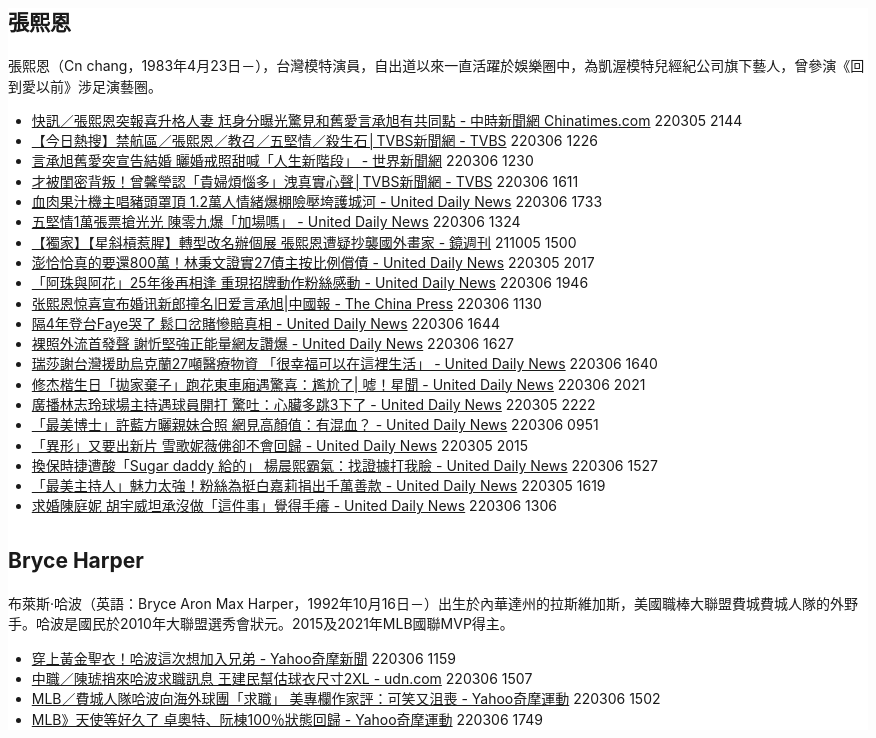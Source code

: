 ## 張熙恩

張熙恩（Cn chang，1983年4月23日－），台灣模特演員，自出道以來一直活躍於娛樂圈中，為凱渥模特兒經紀公司旗下藝人，曾參演《回到愛以前》涉足演藝圈。
- [快訊／張熙恩突報喜升格人妻 尪身分曝光驚見和舊愛言承旭有共同點 - 中時新聞網 Chinatimes.com](https://www.chinatimes.com/realtimenews/20220305708880-260404 "快訊／張熙恩突報喜升格人妻 尪身分曝光驚見和舊愛言承旭有共同點 - 中時新聞網 Chinatimes.com") 220305 2144
- [【今日熱搜】禁航區／張熙恩／教召／五堅情／殺生石│TVBS新聞網 - TVBS](https://news.tvbs.com.tw/life/1732576 "【今日熱搜】禁航區／張熙恩／教召／五堅情／殺生石│TVBS新聞網 - TVBS") 220306 1226
- [言承旭舊愛突宣告結婚 曬婚戒照甜喊「人生新階段」 - 世界新聞網](https://www.worldjournal.com/wj/story/121234/6144028 "言承旭舊愛突宣告結婚 曬婚戒照甜喊「人生新階段」 - 世界新聞網") 220306 1230
- [才被閨密背叛！曾馨瑩認「貴婦煩惱多」洩真實心聲│TVBS新聞網 - TVBS](https://news.tvbs.com.tw/entertainment/1732776 "才被閨密背叛！曾馨瑩認「貴婦煩惱多」洩真實心聲│TVBS新聞網 - TVBS") 220306 1611
- [血肉果汁機主唱豬頭罩頂 1.2萬人情緒爆棚險壓垮護城河 - United Daily News](https://stars.udn.com/star/story/10092/6144610 "血肉果汁機主唱豬頭罩頂 1.2萬人情緒爆棚險壓垮護城河 - United Daily News") 220306 1733
- [五堅情1萬張票搶光光 陳零九爆「加場嗎」 - United Daily News](https://stars.udn.com/star/story/10092/6144169 "五堅情1萬張票搶光光 陳零九爆「加場嗎」 - United Daily News") 220306 1324
- [【獨家】【星斜槓惹腥】轉型改名辦個展 張熙恩遭疑抄襲國外畫家 - 鏡週刊](https://www.mirrormedia.mg/story/20211004ent019/ "【獨家】【星斜槓惹腥】轉型改名辦個展 張熙恩遭疑抄襲國外畫家 - 鏡週刊") 211005 1500
- [澎恰恰真的要還800萬！林秉文證實27債主按比例償債 - United Daily News](https://stars.udn.com/star/story/10091/6143180 "澎恰恰真的要還800萬！林秉文證實27債主按比例償債 - United Daily News") 220305 2017
- [「阿珠與阿花」25年後再相逢 重現招牌動作粉絲感動 - United Daily News](https://stars.udn.com/star/story/10090/6144753 "「阿珠與阿花」25年後再相逢 重現招牌動作粉絲感動 - United Daily News") 220306 1946
- [张熙恩惊喜宣布婚讯新郎撞名旧爱言承旭|中國報 - The China Press](https://www.chinapress.com.my/20220306/%E5%BC%A0%E7%86%99%E6%81%A9%E6%83%8A%E5%96%9C%E5%AE%A3%E5%B8%83%E5%A9%9A%E8%AE%AF-%E6%96%B0%E9%83%8E%E6%92%9E%E5%90%8D%E6%97%A7%E7%88%B1%E8%A8%80%E6%89%BF%E6%97%AD/ "张熙恩惊喜宣布婚讯新郎撞名旧爱言承旭|中國報 - The China Press") 220306 1130
- [隔4年登台Faye哭了 鬆口岔賭慘賠真相 - United Daily News](https://stars.udn.com/star/story/10092/6144552 "隔4年登台Faye哭了 鬆口岔賭慘賠真相 - United Daily News") 220306 1644
- [裸照外流首發聲 謝忻堅強正能量網友讚爆 - United Daily News](https://stars.udn.com/star/story/10091/6144526 "裸照外流首發聲 謝忻堅強正能量網友讚爆 - United Daily News") 220306 1627
- [瑞莎謝台灣援助烏克蘭27噸醫療物資 「很幸福可以在這裡生活」 - United Daily News](https://stars.udn.com/star/story/10089/6144538 "瑞莎謝台灣援助烏克蘭27噸醫療物資 「很幸福可以在這裡生活」 - United Daily News") 220306 1640
- [修杰楷生日「拋家棄子」跑花東車廂遇驚喜：尷尬了| 噓！星聞 - United Daily News](https://stars.udn.com/star/story/10091/6144797 "修杰楷生日「拋家棄子」跑花東車廂遇驚喜：尷尬了| 噓！星聞 - United Daily News") 220306 2021
- [廣播林志玲球場主持遇球員開打 驚吐：心臟多跳3下了 - United Daily News](https://stars.udn.com/star/story/10091/6143334 "廣播林志玲球場主持遇球員開打 驚吐：心臟多跳3下了 - United Daily News") 220305 2222
- [「最美博士」許藍方曬親妹合照 網見高顏值：有混血？ - United Daily News](https://stars.udn.com/star/story/10089/6143776 "「最美博士」許藍方曬親妹合照 網見高顏值：有混血？ - United Daily News") 220306 0951
- [「異形」又要出新片 雪歌妮薇佛卻不會回歸 - United Daily News](https://stars.udn.com/star/story/10090/6143179 "「異形」又要出新片 雪歌妮薇佛卻不會回歸 - United Daily News") 220305 2015
- [換保時捷遭酸「Sugar daddy 給的」 楊晨熙霸氣：找證據打我臉 - United Daily News](https://stars.udn.com/star/story/10089/6144410 "換保時捷遭酸「Sugar daddy 給的」 楊晨熙霸氣：找證據打我臉 - United Daily News") 220306 1527
- [「最美主持人」魅力太強！粉絲為挺白嘉莉捐出千萬善款 - United Daily News](https://stars.udn.com/star/story/10090/6142905 "「最美主持人」魅力太強！粉絲為挺白嘉莉捐出千萬善款 - United Daily News") 220305 1619
- [求婚陳庭妮 胡宇威坦承沒做「這件事」覺得手癢 - United Daily News](https://stars.udn.com/star/story/10091/6144110 "求婚陳庭妮 胡宇威坦承沒做「這件事」覺得手癢 - United Daily News") 220306 1306

## Bryce Harper

布萊斯·哈波（英語：Bryce Aron Max Harper，1992年10月16日－）出生於內華達州的拉斯維加斯，美國職棒大聯盟費城費城人隊的外野手。哈波是國民於2010年大聯盟選秀會狀元。2015及2021年MLB國聯MVP得主。
- [穿上黃金聖衣！哈波這次想加入兄弟 - Yahoo奇摩新聞](https://tw.news.yahoo.com/%E7%A9%BF%E4%B8%8A%E9%BB%83%E9%87%91%E8%81%96%E8%A1%A3-%E5%93%88%E6%B3%A2%E9%80%99%E6%AC%A1%E6%83%B3%E5%8A%A0%E5%85%A5%E5%85%84%E5%BC%9F-002037390.html "穿上黃金聖衣！哈波這次想加入兄弟 - Yahoo奇摩新聞") 220306 1159
- [中職／陳琥捎來哈波求職訊息 王建民幫估球衣尺寸2XL - udn.com](https://udn.com/news/story/6999/6144394?from=udn-catebreaknews_ch2 "中職／陳琥捎來哈波求職訊息 王建民幫估球衣尺寸2XL - udn.com") 220306 1507
- [MLB／費城人隊哈波向海外球團「求職」 美專欄作家評：可笑又沮喪 - Yahoo奇摩運動](https://tw.sports.yahoo.com/news/mlb-%E8%B2%BB%E5%9F%8E%E4%BA%BA%E9%9A%8A%E5%93%88%E6%B3%A2%E5%90%91%E6%B5%B7%E5%A4%96%E7%90%83%E5%9C%98-%E6%B1%82%E8%81%B7-%E7%BE%8E%E5%B0%88%E6%AC%84%E4%BD%9C%E5%AE%B6%E8%A9%95-%E5%8F%AF%E7%AC%91%E5%8F%88%E6%B2%AE%E5%96%AA-065416462.html?bcmt=1 "MLB／費城人隊哈波向海外球團「求職」 美專欄作家評：可笑又沮喪 - Yahoo奇摩運動") 220306 1502
- [MLB》天使等好久了 卓奧特、阮棟100％狀態回歸 - Yahoo奇摩運動](https://tw.sports.yahoo.com/news/mlb-%E5%A4%A9%E4%BD%BF%E7%AD%89%E5%A5%BD%E4%B9%85%E4%BA%86-%E5%8D%93%E5%A5%A7%E7%89%B9-%E9%98%AE%E6%A3%9F100-%E7%8B%80%E6%85%8B%E5%9B%9E%E6%AD%B8-060908547.html "MLB》天使等好久了 卓奧特、阮棟100％狀態回歸 - Yahoo奇摩運動") 220306 1749